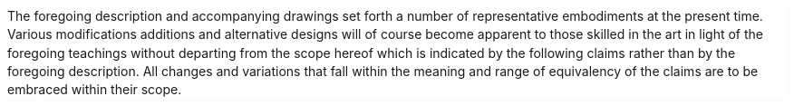 The foregoing description and accompanying drawings set forth a number of representative embodiments at the present time. Various modifications additions and alternative designs will of course become apparent to those skilled in the art in light of the foregoing teachings without departing from the scope hereof which is indicated by the following claims rather than by the foregoing description. All changes and variations that fall within the meaning and range of equivalency of the claims are to be embraced within their scope.

